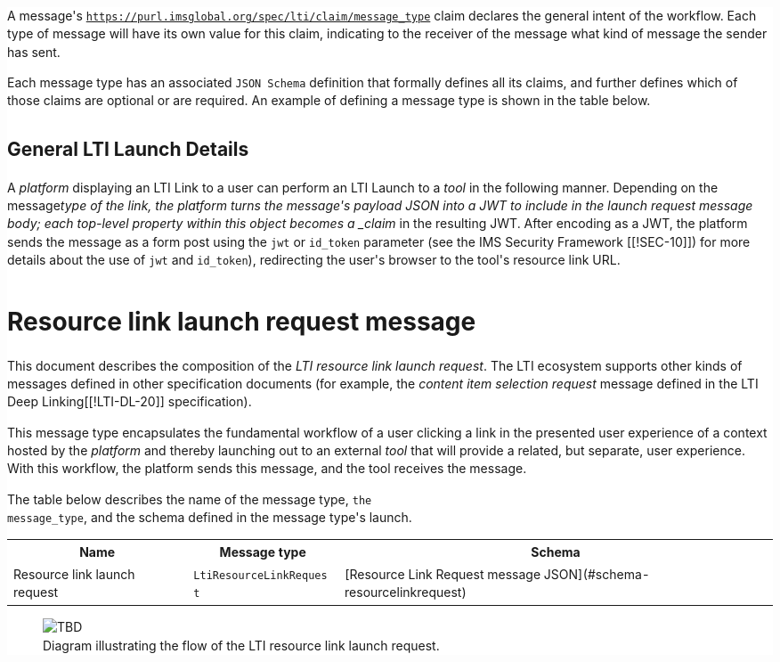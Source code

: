 A message's <code>https://purl.imsglobal.org/spec/lti/claim/message_type</code> claim declares the general
intent of the workflow. Each type of message will have its own value for this
claim, indicating to the receiver of the message what kind of message the
sender has sent.

Each message type has an associated <code>JSON Schema</code> definition that formally
defines all its claims, and further defines which of those claims are
optional or are required. An example of defining a message type is shown
in the table below.

## General LTI Launch Details

A _platform_ displaying an LTI Link to a user can perform an LTI Launch to a
_tool_ in the following manner. Depending on the message*type of the link,
the platform turns the message's payload JSON into a JWT to include in the launch
request message body; each top-level property within this object becomes a \_claim*
in the resulting JWT. After encoding as a JWT, the platform sends the message as a
form post using the <code>jwt</code> or <code>id_token</code> parameter (see the
IMS Security Framework [[!SEC-10]]) for more details about the
use of <code>jwt</code> and <code>id_token</code>), redirecting the user's browser
to the tool's resource link URL.

# Resource link launch request message

This document describes the composition of the _LTI resource link
launch request_. The LTI ecosystem supports other kinds of messages defined in
other specification documents (for example, the _content item selection
request_ message defined in the LTI Deep Linking[[!LTI-DL-20]]
specification).

This message type encapsulates the fundamental workflow of a user clicking a
link in the presented user experience of a context hosted by the _platform_ and
thereby launching out to an external _tool_ that will provide a related, but
separate, user experience. With this workflow, the platform sends this message,
and the tool receives the message.

The table below describes the name of the message type, <code>the message_type</code>, and the
schema defined in the message type's launch.

<table>
<tr><th>Name
<th>Message type
<th>Schema
<tr><td>Resource link launch request
<td><code>LtiResourceLinkRequest</code>
<td>[Resource Link Request message JSON](#schema-resourcelinkrequest)</td>
</table>

<figure class="graphic">
    <img src="assets/resource_link_bw.png" alt="TBD">
    <figcaption>Diagram illustrating the flow of the LTI resource link launch request.</figcaption>
</figure>
